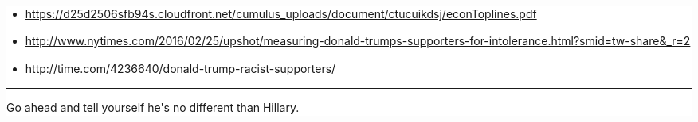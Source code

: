   * <https://d25d2506sfb94s.cloudfront.net/cumulus_uploads/document/ctucuikdsj/econToplines.pdf>

  * <http://www.nytimes.com/2016/02/25/upshot/measuring-donald-trumps-supporters-for-intolerance.html?smid=tw-share&_r=2>

  * <http://time.com/4236640/donald-trump-racist-supporters/> 

* * *

Go ahead and tell yourself he's no different than Hillary.
